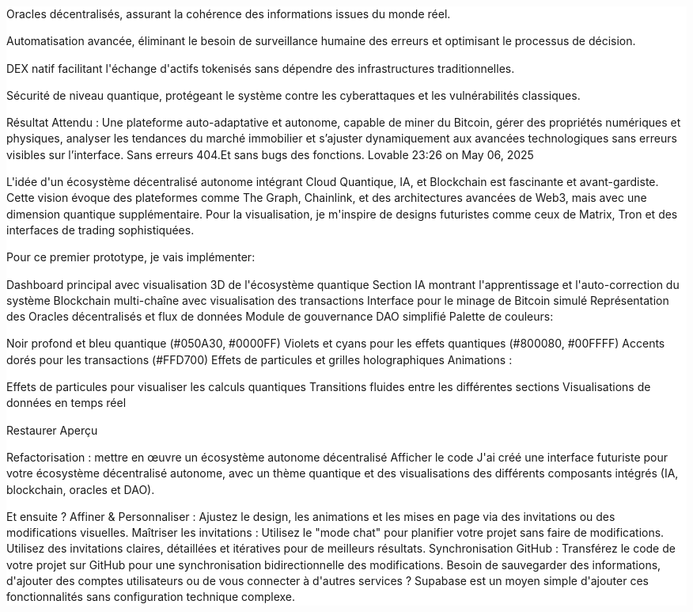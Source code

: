 Oracles décentralisés, assurant la cohérence des informations issues du monde réel.

Automatisation avancée, éliminant le besoin de surveillance humaine des erreurs et optimisant le processus de décision.

DEX natif facilitant l'échange d'actifs tokenisés sans dépendre des infrastructures traditionnelles.

Sécurité de niveau quantique, protégeant le système contre les cyberattaques et les vulnérabilités classiques.

Résultat Attendu : Une plateforme auto-adaptative et autonome, capable de miner du Bitcoin, gérer des propriétés numériques et physiques, analyser les tendances du marché immobilier et s’ajuster dynamiquement aux avancées technologiques sans erreurs visibles sur l’interface. Sans erreurs 404.Et sans bugs des fonctions. 
Lovable
23:26 on May 06, 2025

L'idée d'un écosystème décentralisé autonome intégrant Cloud Quantique, IA, et Blockchain est fascinante et avant-gardiste. Cette vision évoque des plateformes comme The Graph, Chainlink, et des architectures avancées de Web3, mais avec une dimension quantique supplémentaire. Pour la visualisation, je m'inspire de designs futuristes comme ceux de Matrix, Tron et des interfaces de trading sophistiquées.

Pour ce premier prototype, je vais implémenter:

Dashboard principal avec visualisation 3D de l'écosystème quantique
Section IA montrant l'apprentissage et l'auto-correction du système
Blockchain multi-chaîne avec visualisation des transactions
Interface pour le minage de Bitcoin simulé
Représentation des Oracles décentralisés et flux de données
Module de gouvernance DAO simplifié
Palette de couleurs:

Noir profond et bleu quantique (#050A30, #0000FF)
Violets et cyans pour les effets quantiques (#800080, #00FFFF)
Accents dorés pour les transactions (#FFD700)
Effets de particules et grilles holographiques
Animations :

Effets de particules pour visualiser les calculs quantiques
Transitions fluides entre les différentes sections
Visualisations de données en temps réel


Restaurer
Aperçu

Refactorisation : mettre en œuvre un écosystème autonome décentralisé
Afficher le code
J'ai créé une interface futuriste pour votre écosystème décentralisé autonome, avec un thème quantique et des visualisations des différents composants intégrés (IA, blockchain, oracles et DAO).

Et ensuite ?
Affiner & Personnaliser : Ajustez le design, les animations et les mises en page via des invitations ou des modifications visuelles.
Maîtriser les invitations : Utilisez le "mode chat" pour planifier votre projet sans faire de modifications. Utilisez des invitations claires, détaillées et itératives pour de meilleurs résultats.
Synchronisation GitHub : Transférez le code de votre projet sur GitHub pour une synchronisation bidirectionnelle des modifications.
Besoin de sauvegarder des informations, d'ajouter des comptes utilisateurs ou de vous connecter à d'autres services ? Supabase est un moyen simple d'ajouter ces fonctionnalités sans configuration technique complexe.
